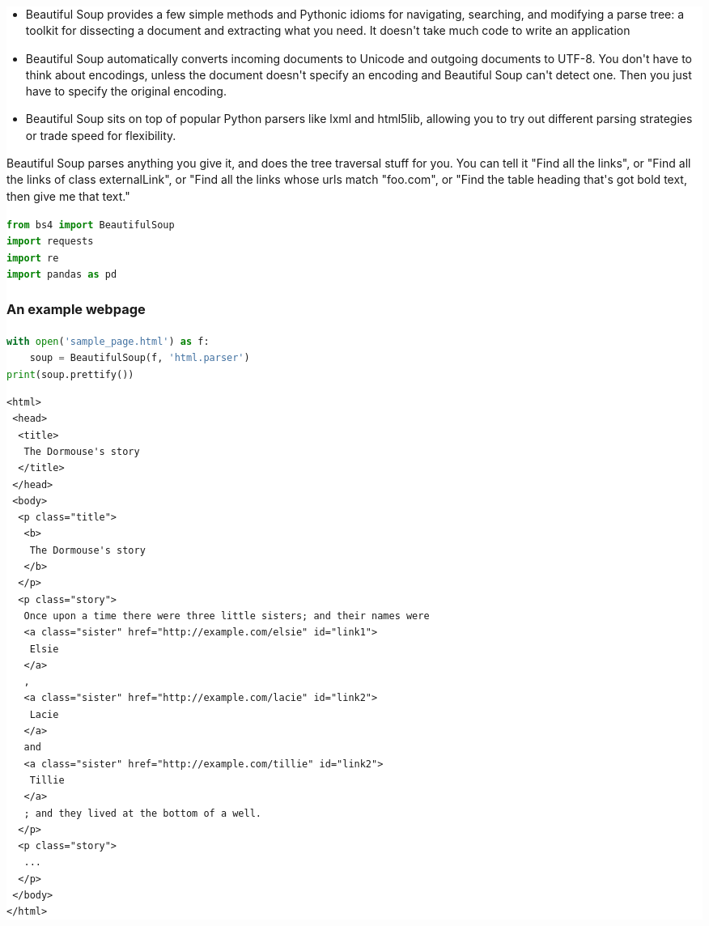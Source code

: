 * Beautiful Soup provides a few simple methods and Pythonic idioms for navigating, searching, and modifying a parse tree: a toolkit for dissecting a document and extracting what you need. It doesn't take much code to write an application

* Beautiful Soup automatically converts incoming documents to Unicode and outgoing documents to UTF-8. You don't have to think about encodings, unless the document doesn't specify an encoding and Beautiful Soup can't detect one. Then you just have to specify the original encoding.

* Beautiful Soup sits on top of popular Python parsers like lxml and html5lib, allowing you to try out different parsing strategies or trade speed for flexibility.

Beautiful Soup parses anything you give it, and does the tree traversal stuff for you. You can tell it "Find all the links", or "Find all the links of class externalLink", or "Find all the links whose urls match "foo.com", or "Find the table heading that's got bold text, then give me that text."


```python
from bs4 import BeautifulSoup
import requests
import re
import pandas as pd
```

### An example webpage


```python
with open('sample_page.html') as f:
    soup = BeautifulSoup(f, 'html.parser')
print(soup.prettify())
```

    <html>
     <head>
      <title>
       The Dormouse's story
      </title>
     </head>
     <body>
      <p class="title">
       <b>
        The Dormouse's story
       </b>
      </p>
      <p class="story">
       Once upon a time there were three little sisters; and their names were
       <a class="sister" href="http://example.com/elsie" id="link1">
        Elsie
       </a>
       ,
       <a class="sister" href="http://example.com/lacie" id="link2">
        Lacie
       </a>
       and
       <a class="sister" href="http://example.com/tillie" id="link2">
        Tillie
       </a>
       ; and they lived at the bottom of a well.
      </p>
      <p class="story">
       ...
      </p>
     </body>
    </html>
